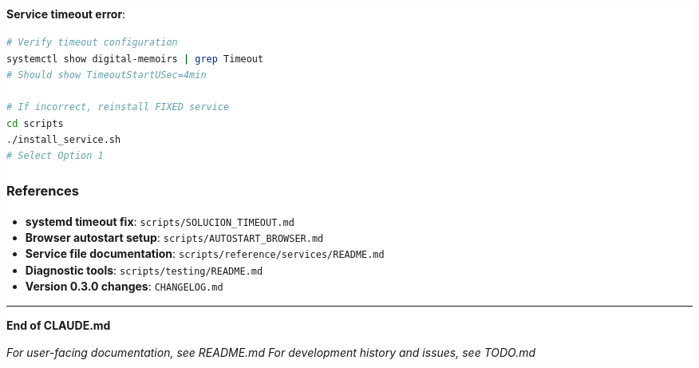 **Service timeout error**:
```bash
# Verify timeout configuration
systemctl show digital-memoirs | grep Timeout
# Should show TimeoutStartUSec=4min

# If incorrect, reinstall FIXED service
cd scripts
./install_service.sh
# Select Option 1
```

### References

- **systemd timeout fix**: `scripts/SOLUCION_TIMEOUT.md`
- **Browser autostart setup**: `scripts/AUTOSTART_BROWSER.md`
- **Service file documentation**: `scripts/reference/services/README.md`
- **Diagnostic tools**: `scripts/testing/README.md`
- **Version 0.3.0 changes**: `CHANGELOG.md`

---

**End of CLAUDE.md**

*For user-facing documentation, see README.md*
*For development history and issues, see TODO.md*
